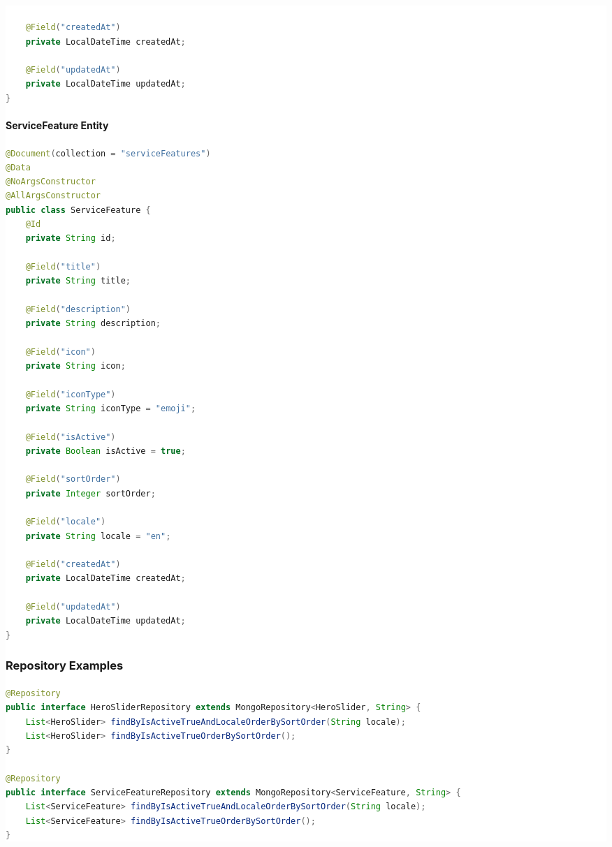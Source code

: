 ```java
    
    @Field("createdAt")
    private LocalDateTime createdAt;
    
    @Field("updatedAt")
    private LocalDateTime updatedAt;
}
```

#### ServiceFeature Entity
```java
@Document(collection = "serviceFeatures")
@Data
@NoArgsConstructor
@AllArgsConstructor
public class ServiceFeature {
    @Id
    private String id;
    
    @Field("title")
    private String title;
    
    @Field("description")
    private String description;
    
    @Field("icon")
    private String icon;
    
    @Field("iconType")
    private String iconType = "emoji";
    
    @Field("isActive")
    private Boolean isActive = true;
    
    @Field("sortOrder")
    private Integer sortOrder;
    
    @Field("locale")
    private String locale = "en";
    
    @Field("createdAt")
    private LocalDateTime createdAt;
    
    @Field("updatedAt")
    private LocalDateTime updatedAt;
}
```

### Repository Examples

```java
@Repository
public interface HeroSliderRepository extends MongoRepository<HeroSlider, String> {
    List<HeroSlider> findByIsActiveTrueAndLocaleOrderBySortOrder(String locale);
    List<HeroSlider> findByIsActiveTrueOrderBySortOrder();
}

@Repository
public interface ServiceFeatureRepository extends MongoRepository<ServiceFeature, String> {
    List<ServiceFeature> findByIsActiveTrueAndLocaleOrderBySortOrder(String locale);
    List<ServiceFeature> findByIsActiveTrueOrderBySortOrder();
}
```
